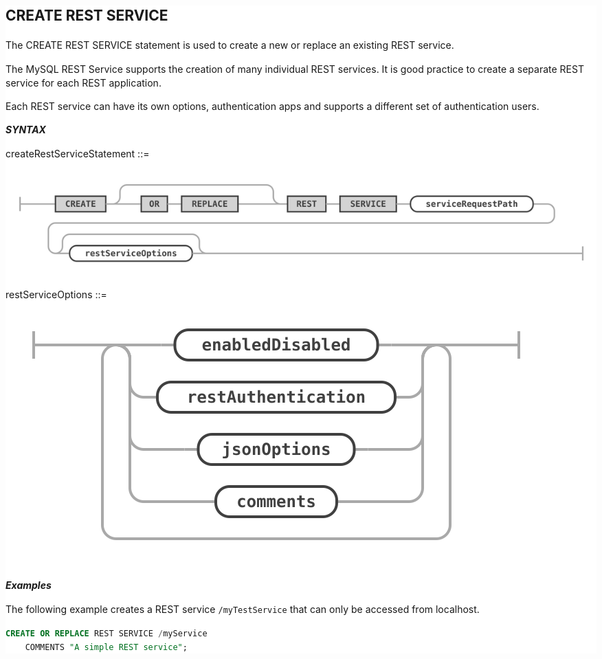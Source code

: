## CREATE REST SERVICE

The CREATE REST SERVICE statement is used to create a new or replace an existing REST service.

The MySQL REST Service supports the creation of many individual REST services. It is good practice to create a separate REST service for each REST application.

Each REST service can have its own options, authentication apps and supports a different set of authentication users.

**_SYNTAX_**

createRestServiceStatement ::=

![CREATE REST SERVICE Statement](../../images/ddl/createRestServiceStatement.svg "CREATE REST SERVICE Statement")

restServiceOptions ::=
![restServiceOptions](../../images/ddl/restServiceOptions.svg "restServiceOptions")

**_Examples_**

The following example creates a REST service `/myTestService` that can only be accessed from localhost.

```sql
CREATE OR REPLACE REST SERVICE /myService
    COMMENTS "A simple REST service";
```

